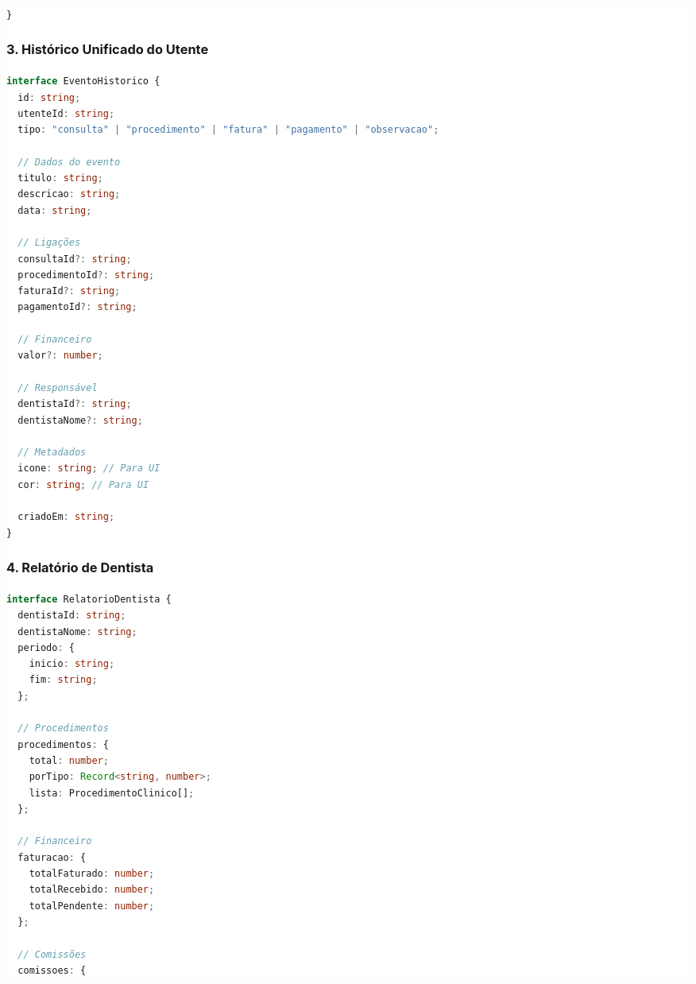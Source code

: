 ```typescript
}
```

### **3. Histórico Unificado do Utente**

```typescript
interface EventoHistorico {
  id: string;
  utenteId: string;
  tipo: "consulta" | "procedimento" | "fatura" | "pagamento" | "observacao";
  
  // Dados do evento
  titulo: string;
  descricao: string;
  data: string;
  
  // Ligações
  consultaId?: string;
  procedimentoId?: string;
  faturaId?: string;
  pagamentoId?: string;
  
  // Financeiro
  valor?: number;
  
  // Responsável
  dentistaId?: string;
  dentistaNome?: string;
  
  // Metadados
  icone: string; // Para UI
  cor: string; // Para UI
  
  criadoEm: string;
}
```

### **4. Relatório de Dentista**

```typescript
interface RelatorioDentista {
  dentistaId: string;
  dentistaNome: string;
  periodo: {
    inicio: string;
    fim: string;
  };
  
  // Procedimentos
  procedimentos: {
    total: number;
    porTipo: Record<string, number>;
    lista: ProcedimentoClinico[];
  };
  
  // Financeiro
  faturacao: {
    totalFaturado: number;
    totalRecebido: number;
    totalPendente: number;
  };
  
  // Comissões
  comissoes: {
```